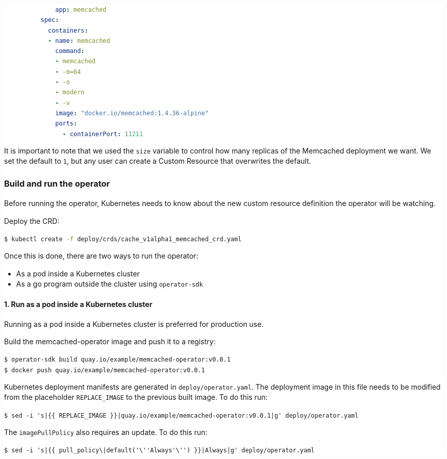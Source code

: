```yaml
              app: memcached
          spec:
            containers:
            - name: memcached
              command:
              - memcached
              - -m=64
              - -o
              - modern
              - -v
              image: "docker.io/memcached:1.4.36-alpine"
              ports:
                - containerPort: 11211

```

It is important to note that we used the `size` variable to control how many
replicas of the Memcached deployment we want. We set the default to `1`, but
any user can create a Custom Resource that overwrites the default.

### Build and run the operator

Before running the operator, Kubernetes needs to know about the new custom
resource definition the operator will be watching.

Deploy the CRD:

```sh
$ kubectl create -f deploy/crds/cache_v1alpha1_memcached_crd.yaml
```

Once this is done, there are two ways to run the operator:

- As a pod inside a Kubernetes cluster
- As a go program outside the cluster using `operator-sdk`

#### 1. Run as a pod inside a Kubernetes cluster

Running as a pod inside a Kubernetes cluster is preferred for production use.

Build the memcached-operator image and push it to a registry:
```
$ operator-sdk build quay.io/example/memcached-operator:v0.0.1
$ docker push quay.io/example/memcached-operator:v0.0.1
```

Kubernetes deployment manifests are generated in `deploy/operator.yaml`. The
deployment image in this file needs to be modified from the placeholder
`REPLACE_IMAGE` to the previous built image. To do this run:
```
$ sed -i 's|{{ REPLACE_IMAGE }}|quay.io/example/memcached-operator:v0.0.1|g' deploy/operator.yaml
```

The `imagePullPolicy` also requires an update.  To do this run:
```
$ sed -i 's|{{ pull_policy\|default('\''Always'\'') }}|Always|g' deploy/operator.yaml
```
